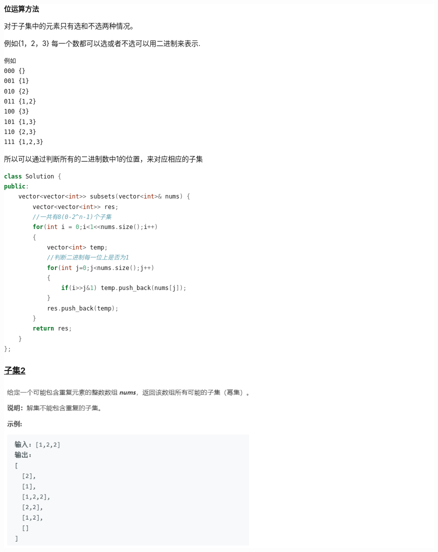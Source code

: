 
**位运算方法**

对于子集中的元素只有选和不选两种情况。

例如{1，2，3} 每一个数都可以选或者不选可以用二进制来表示.

```
例如
000 {}
001 {1}
010 {2}
011 {1,2}
100 {3}
101 {1,3}
110 {2,3}
111 {1,2,3}
```

所以可以通过判断所有的二进制数中1的位置，来对应相应的子集

```cpp
class Solution {
public:
    vector<vector<int>> subsets(vector<int>& nums) {
        vector<vector<int>> res;
        //一共有8(0-2^n-1)个子集
        for(int i = 0;i<1<<nums.size();i++)
        {
            vector<int> temp;
            //判断二进制每一位上是否为1
            for(int j=0;j<nums.size();j++)
            {
                if(i>>j&1) temp.push_back(nums[j]);
            }
            res.push_back(temp);
        }
        return res;
    }
};
```



### [子集2](https://leetcode-cn.com/problems/subsets-ii/)

<img src="回溯.assets/image-20200413161246775.png" alt="image-20200413161246775" style="zoom:80%;" />
